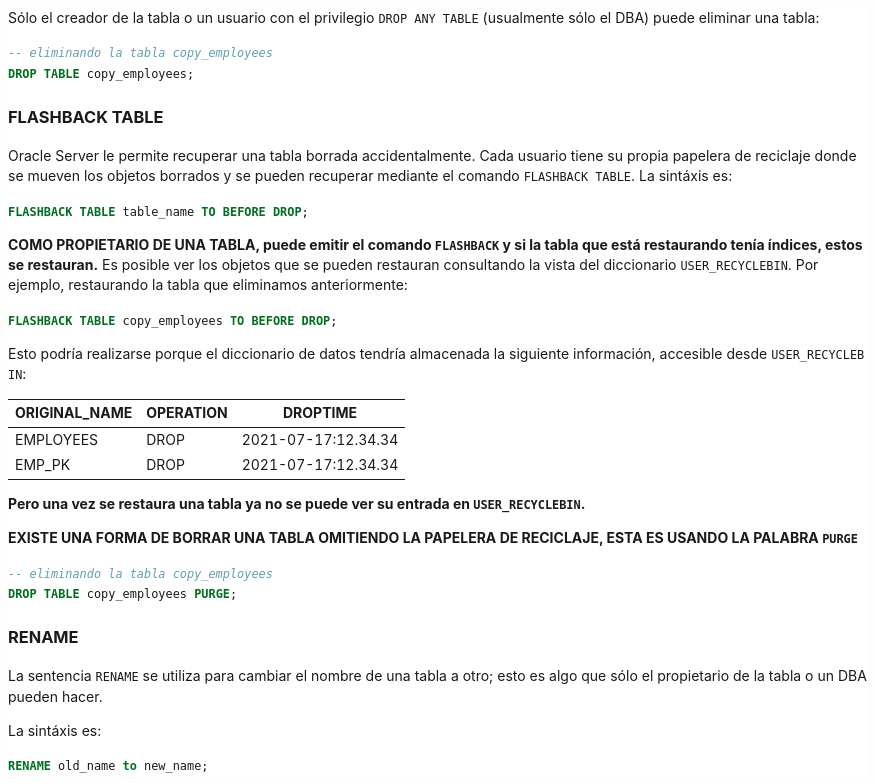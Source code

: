 Sólo el creador de la tabla o un usuario con el privilegio
`DROP ANY TABLE` (usualmente sólo el DBA) puede eliminar una
tabla:

~~~sql
-- eliminando la tabla copy_employees
DROP TABLE copy_employees;
~~~

### FLASHBACK TABLE

Oracle Server le permite recuperar una tabla borrada accidentalmente. Cada usuario tiene su propia papelera de reciclaje donde se mueven los objetos borrados y se pueden recuperar mediante el comando `FLASHBACK TABLE`. La sintáxis
es:

~~~sql
FLASHBACK TABLE table_name TO BEFORE DROP;
~~~

**COMO PROPIETARIO DE UNA TABLA, puede emitir el comando `FLASHBACK` y si la
tabla que está restaurando tenía índices, estos se restauran.** Es posible ver
los objetos que se pueden restauran consultando la vista del diccionario
`USER_RECYCLEBIN`. Por ejemplo, restaurando la tabla que eliminamos
anteriormente:

~~~sql
FLASHBACK TABLE copy_employees TO BEFORE DROP;
~~~

Esto podría realizarse porque el diccionario de datos tendría almacenada la
siguiente información, accesible desde `USER_RECYCLEBIN`:

|ORIGINAL_NAME|OPERATION|DROPTIME|
|---|---|---|
|EMPLOYEES|DROP|2021-07-17:12.34.34|
|EMP_PK|DROP|2021-07-17:12.34.34|

**Pero una vez se restaura una tabla ya no se puede ver su entrada
en `USER_RECYCLEBIN`.**

**EXISTE UNA FORMA DE BORRAR UNA TABLA OMITIENDO LA PAPELERA DE
RECICLAJE, ESTA ES USANDO LA PALABRA `PURGE`**

~~~sql
-- eliminando la tabla copy_employees
DROP TABLE copy_employees PURGE;
~~~

### RENAME

La sentencia `RENAME` se utiliza para cambiar el nombre de una tabla a otro;
esto es algo que sólo el propietario de la tabla  o un DBA pueden hacer.

La sintáxis es:

~~~sql
RENAME old_name to new_name;
~~~
